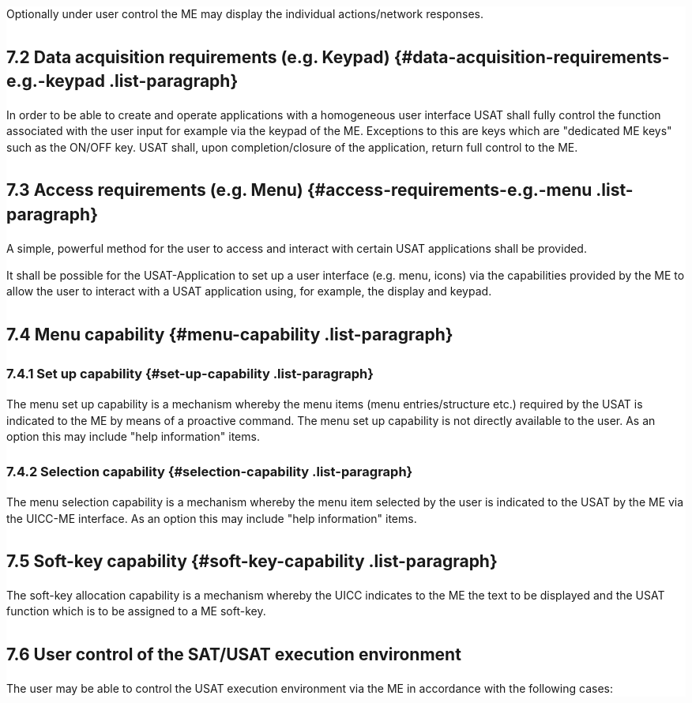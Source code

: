 Optionally under user control the ME may display the individual
actions/network responses.

7.2 Data acquisition requirements (e.g. Keypad) {#data-acquisition-requirements-e.g.-keypad .list-paragraph}
-----------------------------------------------

In order to be able to create and operate applications with a
homogeneous user interface USAT shall fully control the function
associated with the user input for example via the keypad of the ME.
Exceptions to this are keys which are \"dedicated ME keys\" such as the
ON/OFF key. USAT shall, upon completion/closure of the application,
return full control to the ME.

7.3 Access requirements (e.g. Menu) {#access-requirements-e.g.-menu .list-paragraph}
-----------------------------------

A simple, powerful method for the user to access and interact with
certain USAT applications shall be provided.

It shall be possible for the USAT-Application to set up a user interface
(e.g. menu, icons) via the capabilities provided by the ME to allow the
user to interact with a USAT application using, for example, the display
and keypad.

7.4 Menu capability {#menu-capability .list-paragraph}
-------------------

### 7.4.1 Set up capability {#set-up-capability .list-paragraph}

The menu set up capability is a mechanism whereby the menu items (menu
entries/structure etc.) required by the USAT is indicated to the ME by
means of a proactive command. The menu set up capability is not directly
available to the user. As an option this may include \"help
information\" items.

### 7.4.2 Selection capability {#selection-capability .list-paragraph}

The menu selection capability is a mechanism whereby the menu item
selected by the user is indicated to the USAT by the ME via the UICC-ME
interface. As an option this may include \"help information\" items.

7.5 Soft-key capability {#soft-key-capability .list-paragraph}
-----------------------

The soft-key allocation capability is a mechanism whereby the UICC
indicates to the ME the text to be displayed and the USAT function which
is to be assigned to a ME soft-key.

7.6 User control of the SAT/USAT execution environment
------------------------------------------------------

The user may be able to control the USAT execution environment via the
ME in accordance with the following cases:

